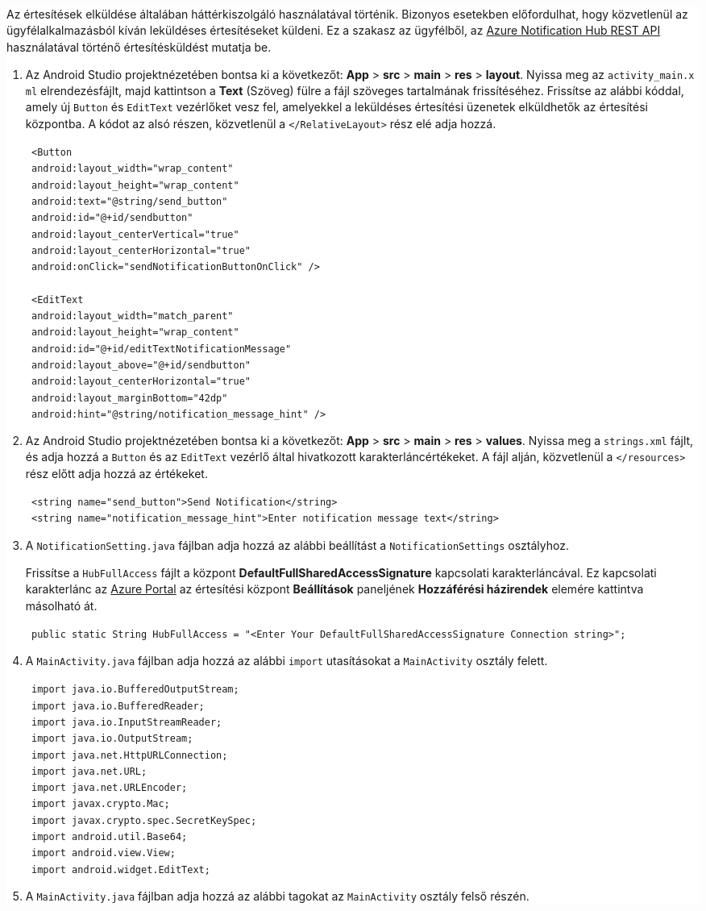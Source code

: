 Az értesítések elküldése általában háttérkiszolgáló használatával történik. Bizonyos esetekben előfordulhat, hogy közvetlenül az ügyfélalkalmazásból kíván leküldéses értesítéseket küldeni. Ez a szakasz az ügyfélből, az [Azure Notification Hub REST API](https://msdn.microsoft.com/library/azure/dn223264.aspx) használatával történő értesítésküldést mutatja be.

1. Az Android Studio projektnézetében bontsa ki a következőt: **App** > **src** > **main** > **res** > **layout**. Nyissa meg az `activity_main.xml` elrendezésfájlt, majd kattintson a **Text** (Szöveg) fülre a fájl szöveges tartalmának frissítéséhez. Frissítse az alábbi kóddal, amely új `Button` és `EditText` vezérlőket vesz fel, amelyekkel a leküldéses értesítési üzenetek elküldhetők az értesítési központba. A kódot az alsó részen, közvetlenül a `</RelativeLayout>` rész elé adja hozzá.
   
        <Button
        android:layout_width="wrap_content"
        android:layout_height="wrap_content"
        android:text="@string/send_button"
        android:id="@+id/sendbutton"
        android:layout_centerVertical="true"
        android:layout_centerHorizontal="true"
        android:onClick="sendNotificationButtonOnClick" />
   
        <EditText
        android:layout_width="match_parent"
        android:layout_height="wrap_content"
        android:id="@+id/editTextNotificationMessage"
        android:layout_above="@+id/sendbutton"
        android:layout_centerHorizontal="true"
        android:layout_marginBottom="42dp"
        android:hint="@string/notification_message_hint" />
2. Az Android Studio projektnézetében bontsa ki a következőt: **App** > **src** > **main** > **res** > **values**. Nyissa meg a `strings.xml` fájlt, és adja hozzá a `Button` és az `EditText` vezérlő által hivatkozott karakterláncértékeket. A fájl alján, közvetlenül a `</resources>` rész előtt adja hozzá az értékeket.
   
        <string name="send_button">Send Notification</string>
        <string name="notification_message_hint">Enter notification message text</string>
3. A `NotificationSetting.java` fájlban adja hozzá az alábbi beállítást a `NotificationSettings` osztályhoz.
   
    Frissítse a `HubFullAccess` fájlt a központ **DefaultFullSharedAccessSignature** kapcsolati karakterláncával. Ez kapcsolati karakterlánc az [Azure Portal] az értesítési központ **Beállítások** paneljének **Hozzáférési házirendek** elemére kattintva másolható át.
   
        public static String HubFullAccess = "<Enter Your DefaultFullSharedAccessSignature Connection string>";
4. A `MainActivity.java` fájlban adja hozzá az alábbi `import` utasításokat a `MainActivity` osztály felett.
   
        import java.io.BufferedOutputStream;
        import java.io.BufferedReader;
        import java.io.InputStreamReader;
        import java.io.OutputStream;
        import java.net.HttpURLConnection;
        import java.net.URL;
        import java.net.URLEncoder;
        import javax.crypto.Mac;
        import javax.crypto.spec.SecretKeySpec;
        import android.util.Base64;
        import android.view.View;
        import android.widget.EditText;
5. A `MainActivity.java` fájlban adja hozzá az alábbi tagokat az `MainActivity` osztály felső részén.  
   

[Bevezetés a leküldéses értesítések használatába a Mobile Servicesben]: ../mobile-services-javascript-backend-android-get-started-push.md  
[Mobile Services Android SDK]: https://go.microsoft.com/fwLink/?LinkID=280126&clcid=0x409
[Kódtárprojekt hivatkozása]: http://go.microsoft.com/fwlink/?LinkId=389800
[klasszikus Azure portál]: https://manage.windowsazure.com/
[Notification Hubs használatával]: notification-hubs-push-notification-overview.md
[A Notification Hubs használata leküldéses értesítések küldéséhez felhasználók számára]: notification-hubs-aspnet-backend-gcm-android-push-to-user-google-notification.md
[A legfrissebb hírek elküldése a Notification Hubs használatával]: notification-hubs-aspnet-backend-android-xplat-segmented-gcm-push-notification.md
[Azure Portal]: https://portal.azure.com